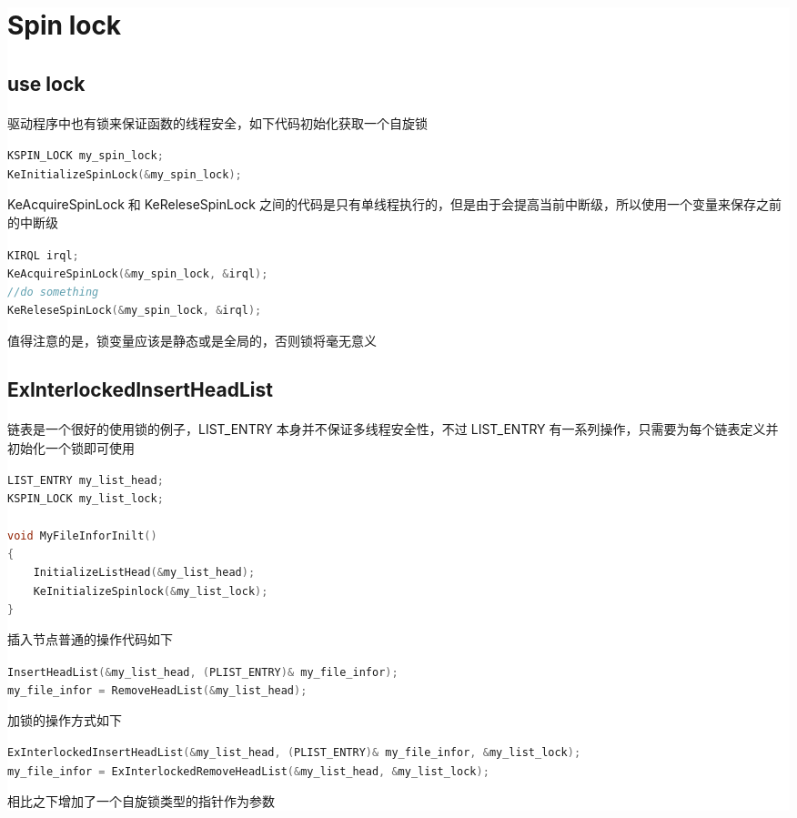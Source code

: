 

# Spin lock

## use lock

驱动程序中也有锁来保证函数的线程安全，如下代码初始化获取一个自旋锁

```c
KSPIN_LOCK my_spin_lock;
KeInitializeSpinLock(&my_spin_lock);
```

KeAcquireSpinLock 和 KeReleseSpinLock 之间的代码是只有单线程执行的，但是由于会提高当前中断级，所以使用一个变量来保存之前的中断级

```c
KIRQL irql;
KeAcquireSpinLock(&my_spin_lock, &irql);
//do something
KeReleseSpinLock(&my_spin_lock, &irql);
```

值得注意的是，锁变量应该是静态或是全局的，否则锁将毫无意义



## ExInterlockedInsertHeadList

链表是一个很好的使用锁的例子，LIST_ENTRY 本身并不保证多线程安全性，不过 LIST_ENTRY 有一系列操作，只需要为每个链表定义并初始化一个锁即可使用

```c
LIST_ENTRY my_list_head;
KSPIN_LOCK my_list_lock;

void MyFileInforInilt()
{
    InitializeListHead(&my_list_head);
    KeInitializeSpinlock(&my_list_lock);
}
```

插入节点普通的操作代码如下

```c
InsertHeadList(&my_list_head, (PLIST_ENTRY)& my_file_infor);
my_file_infor = RemoveHeadList(&my_list_head);
```

加锁的操作方式如下

```c
ExInterlockedInsertHeadList(&my_list_head, (PLIST_ENTRY)& my_file_infor, &my_list_lock);
my_file_infor = ExInterlockedRemoveHeadList(&my_list_head, &my_list_lock);
```

相比之下增加了一个自旋锁类型的指针作为参数

